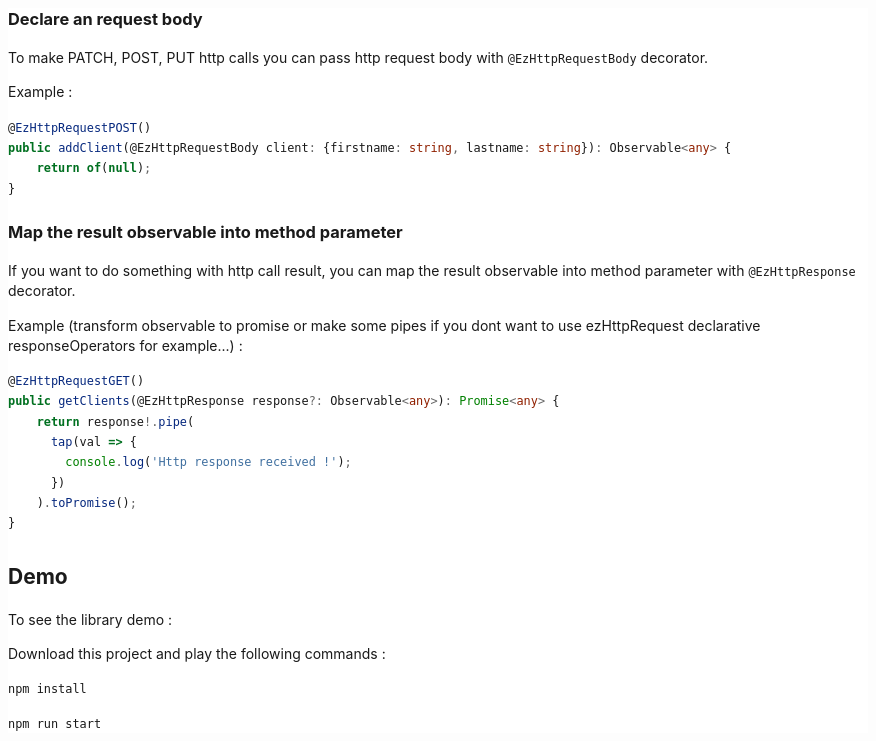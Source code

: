 ### Declare an request body

To make PATCH, POST, PUT http calls you can pass http request body with `@EzHttpRequestBody` decorator.

Example :
```ts
@EzHttpRequestPOST()
public addClient(@EzHttpRequestBody client: {firstname: string, lastname: string}): Observable<any> {
    return of(null);
}
```

### Map the result observable into method parameter

If you want to do something with http call result, you can map the result observable into method parameter with `@EzHttpResponse` decorator.

Example (transform observable to promise or make some pipes if you dont want to use ezHttpRequest declarative responseOperators for example...) :
```ts
@EzHttpRequestGET()
public getClients(@EzHttpResponse response?: Observable<any>): Promise<any> {
    return response!.pipe(
      tap(val => {
        console.log('Http response received !');
      })
    ).toPromise();
}
```

## Demo

To see the library demo :

Download this project and play the following commands :

```bash
npm install
```
```bash
npm run start
```
